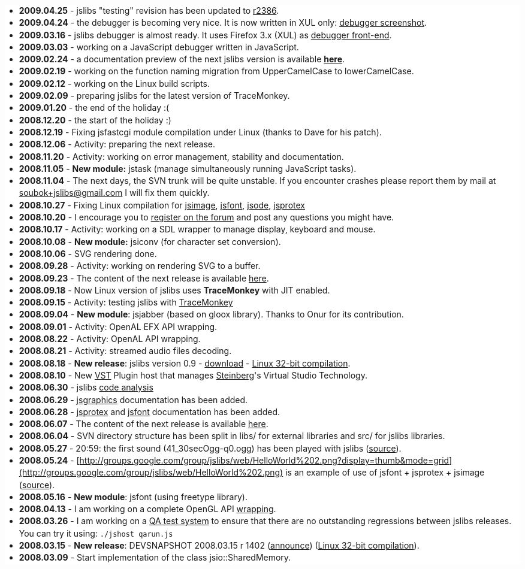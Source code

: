   * **2009.04.25** - jslibs "testing" revision has been updated to [r2386](https://code.google.com/p/jslibs/source/detail?r=2386).
  * **2009.04.24** - the debugger is becoming very nice. It is now written in XUL only: [debugger screenshot](http://jslibs.googlecode.com/svn/wiki/jslibs_debugger2.png).
  * **2009.03.16** - jslibs debugger is almost ready. It uses Firefox 3.x (XUL) as [debugger front-end](http://jslibs.googlecode.com/svn/wiki/jslibs_debugger.png).
  * **2009.03.03** - working on a JavaScript debugger written in JavaScript.
  * **2009.02.24** - a documentation preview of the next jslibs version is available **[here](http://code.google.com/p/jslibs/wiki/jslibs095doc)**.
  * **2009.02.19** - working on the function naming migration from UpperCamelCase to lowerCamelCase.
  * **2009.02.12** - working on the Linux build scripts.
  * **2009.02.09** - preparing jslibs for the latest version of TraceMonkey.
  * **2009.01.20** - the end of the holiday :(
  * **2008.12.20** - the start of the holiday :)
  * **2008.12.19** - Fixing jsfastcgi module compilation under Linux (thanks to Dave for his patch).
  * **2008.12.06** - Activity: preparing the next release.
  * **2008.11.20** - Activity: working on error management, stability and documentation.
  * **2008.11.05** - **New module:** jstask (manage simultaneously running JavaScript tasks).
  * **2008.11.04** - The next days, the SVN trunk will be quite unstable. If you encounter crashes please report them by mail at soubok+jslibs@gmail.com I will fix them quickly.
  * **2008.10.27** - Fixing Linux compilation for [jsimage](jsimage.md), [jsfont](jsfont.md), [jsode](jsode.md), [jsprotex](jsprotex.md)
  * **2008.10.20** - I encourage you to [register on the forum](http://groups.google.com/group/jslibs/subscribe) and post any questions you might have.
  * **2008.10.17** - Activity: working on a SDL wrapper to manage display, keyboard and mouse.
  * **2008.10.08** - **New module:** jsiconv (for character set conversion).
  * **2008.10.06** - SVG rendering done.
  * **2008.09.28** - Activity: working on rendering SVG to a buffer.
  * **2008.09.23** - The content of the next release is available [here](ReleaseNotes.md).
  * **2008.09.18** - Now Linux version of jslibs uses **TraceMonkey** with JIT enabled.
  * **2008.09.15** - Activity: testing jslibs with [TraceMonkey](http://weblogs.mozillazine.org/roadmap/archives/2008/08/tracemonkey_javascript_lightsp.html)
  * **2008.09.04** - **New module**: jsjabber (based on gloox library). Thanks to Onur for its contribution.
  * **2008.09.01** - Activity: OpenAL EFX API wrapping.
  * **2008.08.22** - Activity: OpenAL API wrapping.
  * **2008.08.21** - Activity: streamed audio files decoding.
  * **2008.08.18** - **New release**: jslibs version 0.9 - [download](http://code.google.com/p/jslibs/downloads/list) - [Linux 32-bit compilation](http://code.google.com/p/jslibs/wiki/jslibsBuild).
  * **2008.08.10** - New [VST](http://en.wikipedia.org/wiki/Virtual_Studio_Technology) Plugin host that manages [Steinberg](http://en.wikipedia.org/wiki/Steinberg)'s Virtual Studio Technology.
  * **2008.06.30** - jslibs [code analysis](http://www.ohloh.net/projects/6376/analyses/latest)
  * **2008.06.29** - [jsgraphics](jsgraphics.md) documentation has been added.
  * **2008.06.28** - [jsprotex](jsprotex.md) and [jsfont](jsfont.md) documentation has been added.
  * **2008.06.07** - The content of the next release is available [here](ReleaseNotes.md).
  * **2008.06.04** - SVN directory structure has been split in libs/ for external libraries and src/ for jslibs libraries.
  * **2008.05.27** - 20:59: the first sound (41\_30secOgg-q0.ogg) has been played with jslibs ([source](http://groups.google.com/group/jslibs/web/first-sound-played-using-jslibs)).
  * **2008.05.24** - [http://groups.google.com/group/jslibs/web/HelloWorld%202.png?display=thumb&mode=grid](http://groups.google.com/group/jslibs/web/HelloWorld%202.png) is an example of use of jsfont + jsprotex + jsimage ([source](http://groups.google.com/group/jslibs/web/hello-world-using-jsfont-and-jsprotex)).
  * **2008.05.16** - **New module**: jsfont (using freetype library).
  * **2008.04.13** - I am working on a complete OpenGL API [wrapping](http://jslibs.googlecode.com/svn/trunk/jsgraphics/jsgl.cpp).
  * **2008.03.26** - I am working on a [QA test system](http://jslibs.googlecode.com/svn/trunk/qarun.js) to ensure that there are no outstanding regressions between jslibs releases. You can try it using: `./jshost qarun.js`
  * **2008.03.15** - **New release**: DEVSNAPSHOT 2008.03.15 r 1402 ([announce](http://groups.google.com/group/jslibs/browse_frm/thread/4032296ed98607e1)) ([Linux 32-bit compilation](http://code.google.com/p/jslibs/wiki/jslibsBuild)).
  * **2008.03.09** - Start implementation of the class jsio::SharedMemory.